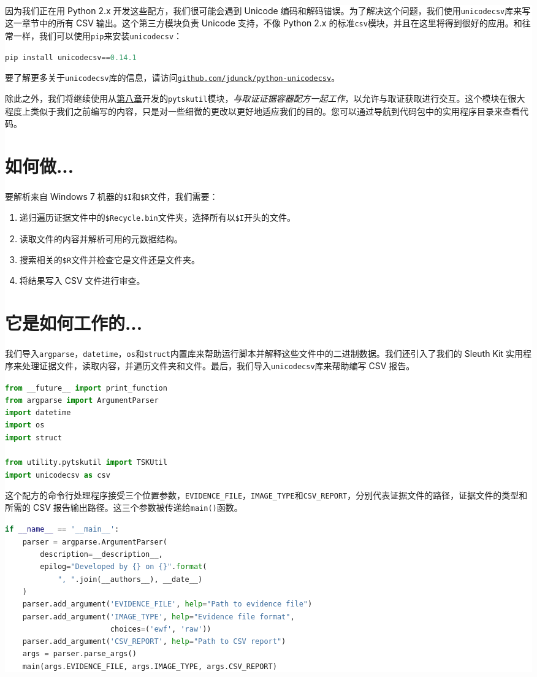 因为我们正在用 Python 2.x 开发这些配方，我们很可能会遇到 Unicode 编码和解码错误。为了解决这个问题，我们使用`unicodecsv`库来写这一章节中的所有 CSV 输出。这个第三方模块负责 Unicode 支持，不像 Python 2.x 的标准`csv`模块，并且在这里将得到很好的应用。和往常一样，我们可以使用`pip`来安装`unicodecsv`：

```py
pip install unicodecsv==0.14.1
```

要了解更多关于`unicodecsv`库的信息，请访问[`github.com/jdunck/python-unicodecsv`](https://github.com/jdunck/python-unicodecsv)。

除此之外，我们将继续使用从[第八章](https://cdp.packtpub.com/python_digital_forensics_cookbook/wp-admin/post.php?post=260&action=edit#post_218)开发的`pytskutil`模块，*与取证证据容器配方一起工作*，以允许与取证获取进行交互。这个模块在很大程度上类似于我们之前编写的内容，只是对一些细微的更改以更好地适应我们的目的。您可以通过导航到代码包中的实用程序目录来查看代码。

# 如何做...

要解析来自 Windows 7 机器的`$I`和`$R`文件，我们需要：

1.  递归遍历证据文件中的`$Recycle.bin`文件夹，选择所有以`$I`开头的文件。

1.  读取文件的内容并解析可用的元数据结构。

1.  搜索相关的`$R`文件并检查它是文件还是文件夹。

1.  将结果写入 CSV 文件进行审查。

# 它是如何工作的...

我们导入`argparse`，`datetime`，`os`和`struct`内置库来帮助运行脚本并解释这些文件中的二进制数据。我们还引入了我们的 Sleuth Kit 实用程序来处理证据文件，读取内容，并遍历文件夹和文件。最后，我们导入`unicodecsv`库来帮助编写 CSV 报告。

```py
from __future__ import print_function
from argparse import ArgumentParser
import datetime
import os
import struct

from utility.pytskutil import TSKUtil
import unicodecsv as csv
```

这个配方的命令行处理程序接受三个位置参数，`EVIDENCE_FILE`，`IMAGE_TYPE`和`CSV_REPORT`，分别代表证据文件的路径，证据文件的类型和所需的 CSV 报告输出路径。这三个参数被传递给`main()`函数。

```py
if __name__ == '__main__':
    parser = argparse.ArgumentParser(
        description=__description__,
        epilog="Developed by {} on {}".format(
            ", ".join(__authors__), __date__)
    )
    parser.add_argument('EVIDENCE_FILE', help="Path to evidence file")
    parser.add_argument('IMAGE_TYPE', help="Evidence file format",
                        choices=('ewf', 'raw'))
    parser.add_argument('CSV_REPORT', help="Path to CSV report")
    args = parser.parse_args()
    main(args.EVIDENCE_FILE, args.IMAGE_TYPE, args.CSV_REPORT)
```
